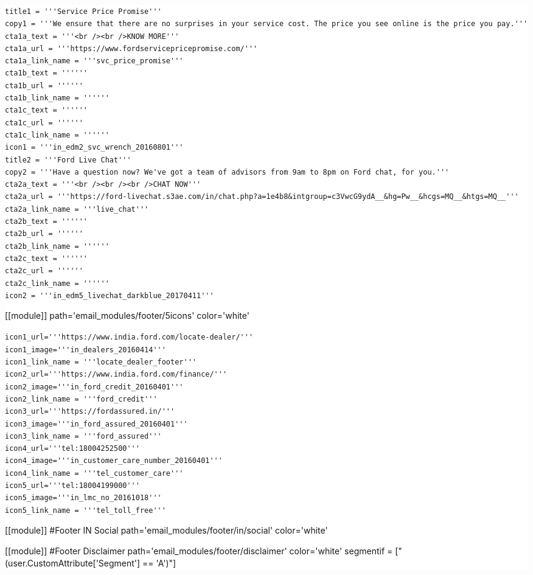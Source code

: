 	title1 = '''Service Price Promise'''
	copy1 = '''We ensure that there are no surprises in your service cost. The price you see online is the price you pay.'''
	cta1a_text = '''<br /><br />KNOW MORE'''
	cta1a_url = '''https://www.fordservicepricepromise.com/'''
	cta1a_link_name = '''svc_price_promise'''
	cta1b_text = ''''''
	cta1b_url = ''''''
	cta1b_link_name = ''''''
	cta1c_text = ''''''
	cta1c_url = ''''''
	cta1c_link_name = ''''''
	icon1 = '''in_edm2_svc_wrench_20160801'''
	title2 = '''Ford Live Chat'''
	copy2 = '''Have a question now? We've got a team of advisors from 9am to 8pm on Ford chat, for you.'''
	cta2a_text = '''<br /><br /><br />CHAT NOW'''
	cta2a_url = '''https://ford-livechat.s3ae.com/in/chat.php?a=1e4b8&intgroup=c3VwcG9ydA__&hg=Pw__&hcgs=MQ__&htgs=MQ__'''
	cta2a_link_name = '''live_chat'''
	cta2b_text = ''''''
	cta2b_url = ''''''
	cta2b_link_name = ''''''
	cta2c_text = ''''''
	cta2c_url = ''''''
	cta2c_link_name = ''''''
	icon2 = '''in_edm5_livechat_darkblue_20170411'''

[[module]]
path='email_modules/footer/5icons'
color='white'

	icon1_url='''https://www.india.ford.com/locate-dealer/'''
	icon1_image='''in_dealers_20160414'''
	icon1_link_name = '''locate_dealer_footer'''
	icon2_url='''https://www.india.ford.com/finance/'''
	icon2_image='''in_ford_credit_20160401'''
	icon2_link_name = '''ford_credit'''
	icon3_url='''https://fordassured.in/'''
	icon3_image='''in_ford_assured_20160401'''
	icon3_link_name = '''ford_assured'''
	icon4_url='''tel:18004252500'''
	icon4_image='''in_customer_care_number_20160401'''
	icon4_link_name = '''tel_customer_care'''
	icon5_url='''tel:18004199000'''
	icon5_image='''in_lmc_no_20161018'''
	icon5_link_name = '''tel_toll_free'''

[[module]] #Footer IN Social
path='email_modules/footer/in/social'
color='white'

[[module]] #Footer Disclaimer
path='email_modules/footer/disclaimer'
color='white'
segmentif = ["(user.CustomAttribute['Segment'] == 'A')"]
